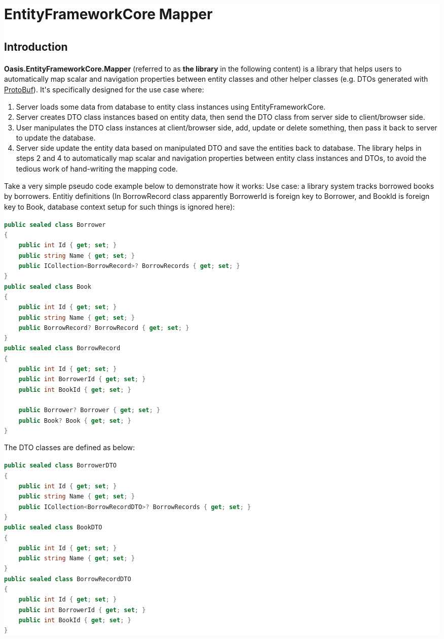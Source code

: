 # EntityFrameworkCore Mapper
## Introduction
**Oasis.EntityFrameworkCore.Mapper** (referred to as **the library** in the following content) is a library that helps users to automatically map scalar and navigation properties between entity classes and other helper classes (e.g. DTOs generated with [ProtoBuf](https://developers.google.com/protocol-buffers)). It's specifically designed for the use case where:
1. Server loads some data from database to entity class instances using EntityFrameworkCore.
2. Server creates DTO class instances based on entity data, then send the DTO class from server side to client/browser side.
3. User manipulates the DTO class instances at client/browser side, add, update or delete something, then pass it back to server to update the database.
4. Server side update the entity data based on manipulated DTO and save the entities back to database.
The library helps in steps 2 and 4 to automatically map scalar and navigation properties between entity class instances and DTOs, to avoid the tedious work of hand-writing the mapping code.

Take a very simple pseudo code example below to demonstrate how it works:
Use case: a library system tracks borrowed books by borrowers.
Entitiy definitions (In BorrowRecord class apparently BorrowerId is foreign key to Borrower, and BookId is foreign key to Book, database context setup for such things is ignored here):
```C#
public sealed class Borrower
{
    public int Id { get; set; }
    public string Name { get; set; }
    public ICollection<BorrowRecord>? BorrowRecords { get; set; }
}
public sealed class Book
{
    public int Id { get; set; }
    public string Name { get; set; }
    public BorrowRecord? BorrowRecord { get; set; }
}
public sealed class BorrowRecord
{
    public int Id { get; set; }
    public int BorrowerId { get; set; }
    public int BookId { get; set; }
    
    public Borrower? Borrower { get; set; }
    public Book? Book { get; set; }
}
```
The DTO classes are defined as below:
```C#
public sealed class BorrowerDTO
{
    public int Id { get; set; }
    public string Name { get; set; }
    public ICollection<BorrowRecordDTO>? BorrowRecords { get; set; }
}
public sealed class BookDTO
{
    public int Id { get; set; }
    public string Name { get; set; }
}
public sealed class BorrowRecordDTO
{
    public int Id { get; set; }
    public int BorrowerId { get; set; }
    public int BookId { get; set; }
}
```